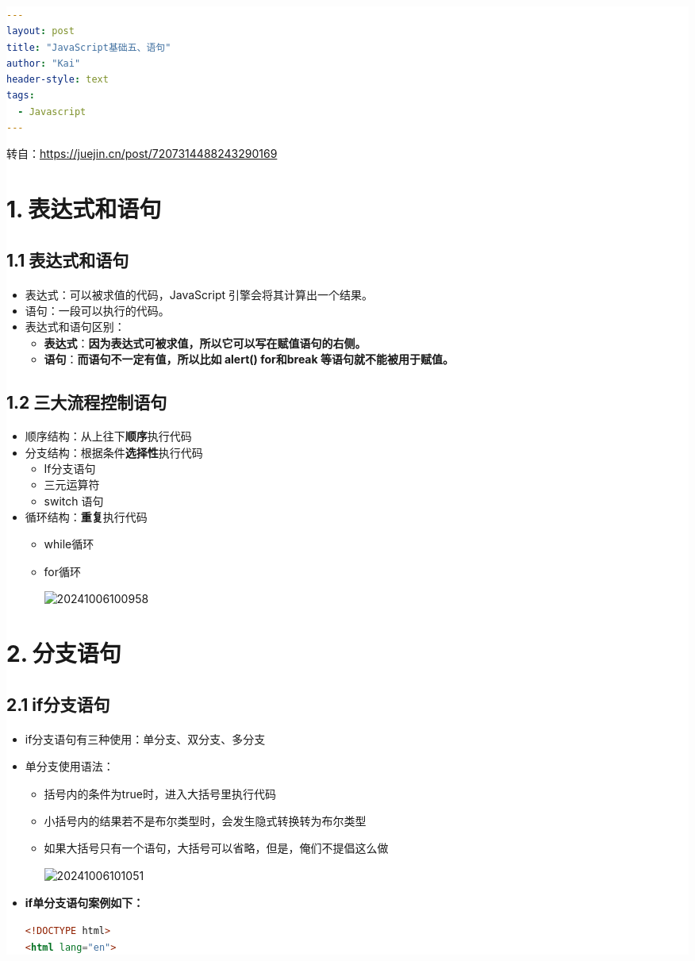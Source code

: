 ```yaml
---
layout: post
title: "JavaScript基础五、语句"
author: "Kai"
header-style: text
tags:
  - Javascript
---
```


转自：https://juejin.cn/post/7207314488243290169

# 1. 表达式和语句
## 1.1 表达式和语句
- 表达式：可以被求值的代码，JavaScript 引擎会将其计算出一个结果。
- 语句：一段可以执行的代码。
- 表达式和语句区别：
  - **表达式**：**因为表达式可被求值，所以它可以写在赋值语句的右侧。**
  - **语句**：**而语句不一定有值，所以比如 alert() for和break 等语句就不能被用于赋值。**

## 1.2 三大流程控制语句
- 顺序结构：从上往下**顺序**执行代码
- 分支结构：根据条件**选择性**执行代码
  - If分支语句
  - 三元运算符
  - switch 语句
- 循环结构：**重复**执行代码
  - while循环
  - for循环

    ![20241006100958](https://raw.githubusercontent.com/fannkaii/MyPicBed/master/images/20241006100958.png)

# 2. 分支语句
## 2.1 if分支语句
- if分支语句有三种使用：单分支、双分支、多分支
- 单分支使用语法：
  - 括号内的条件为true时，进入大括号里执行代码
  - 小括号内的结果若不是布尔类型时，会发生隐式转换转为布尔类型
  - 如果大括号只有一个语句，大括号可以省略，但是，俺们不提倡这么做

    ![20241006101051](https://raw.githubusercontent.com/fannkaii/MyPicBed/master/images/20241006101051.png)

- **if单分支语句案例如下：**
    ```html
    <!DOCTYPE html>
    <html lang="en">

